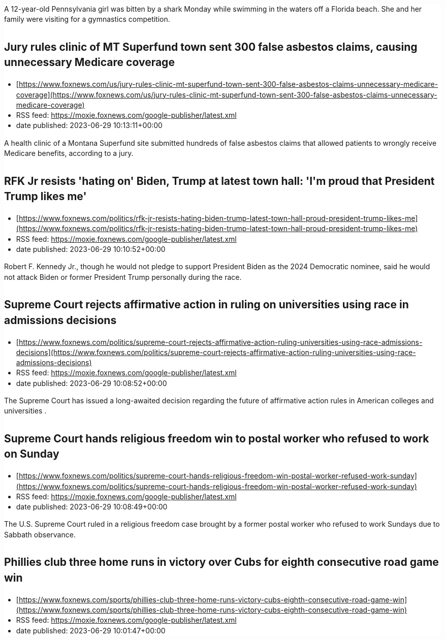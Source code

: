 A 12-year-old Pennsylvania girl was bitten by a shark Monday while swimming in the waters off a Florida beach. She and her family were visiting for a gymnastics competition.

## Jury rules clinic of MT Superfund town sent 300 false asbestos claims, causing unnecessary Medicare coverage
 - [https://www.foxnews.com/us/jury-rules-clinic-mt-superfund-town-sent-300-false-asbestos-claims-unnecessary-medicare-coverage](https://www.foxnews.com/us/jury-rules-clinic-mt-superfund-town-sent-300-false-asbestos-claims-unnecessary-medicare-coverage)
 - RSS feed: https://moxie.foxnews.com/google-publisher/latest.xml
 - date published: 2023-06-29 10:13:11+00:00

A health clinic of a Montana Superfund site submitted hundreds of false asbestos claims that allowed patients to wrongly receive Medicare benefits, according to a jury.

## RFK Jr resists 'hating on' Biden, Trump at latest town hall: 'I'm proud that President Trump likes me'
 - [https://www.foxnews.com/politics/rfk-jr-resists-hating-biden-trump-latest-town-hall-proud-president-trump-likes-me](https://www.foxnews.com/politics/rfk-jr-resists-hating-biden-trump-latest-town-hall-proud-president-trump-likes-me)
 - RSS feed: https://moxie.foxnews.com/google-publisher/latest.xml
 - date published: 2023-06-29 10:10:52+00:00

Robert F. Kennedy Jr., though he would not pledge to support President Biden as the 2024 Democratic nominee, said he would not attack Biden or former President Trump personally during the race.

## Supreme Court rejects affirmative action in ruling on universities using race in admissions decisions
 - [https://www.foxnews.com/politics/supreme-court-rejects-affirmative-action-ruling-universities-using-race-admissions-decisions](https://www.foxnews.com/politics/supreme-court-rejects-affirmative-action-ruling-universities-using-race-admissions-decisions)
 - RSS feed: https://moxie.foxnews.com/google-publisher/latest.xml
 - date published: 2023-06-29 10:08:52+00:00

The Supreme Court has issued a long-awaited decision regarding the future of affirmative action rules in American colleges and universities .

## Supreme Court hands religious freedom win to postal worker who refused to work on Sunday
 - [https://www.foxnews.com/politics/supreme-court-hands-religious-freedom-win-postal-worker-refused-work-sunday](https://www.foxnews.com/politics/supreme-court-hands-religious-freedom-win-postal-worker-refused-work-sunday)
 - RSS feed: https://moxie.foxnews.com/google-publisher/latest.xml
 - date published: 2023-06-29 10:08:49+00:00

The U.S. Supreme Court ruled in a religious freedom case brought by a former postal worker who refused to work Sundays due to Sabbath observance.

## Phillies club three home runs in victory over Cubs for eighth consecutive road game win
 - [https://www.foxnews.com/sports/phillies-club-three-home-runs-victory-cubs-eighth-consecutive-road-game-win](https://www.foxnews.com/sports/phillies-club-three-home-runs-victory-cubs-eighth-consecutive-road-game-win)
 - RSS feed: https://moxie.foxnews.com/google-publisher/latest.xml
 - date published: 2023-06-29 10:01:47+00:00
